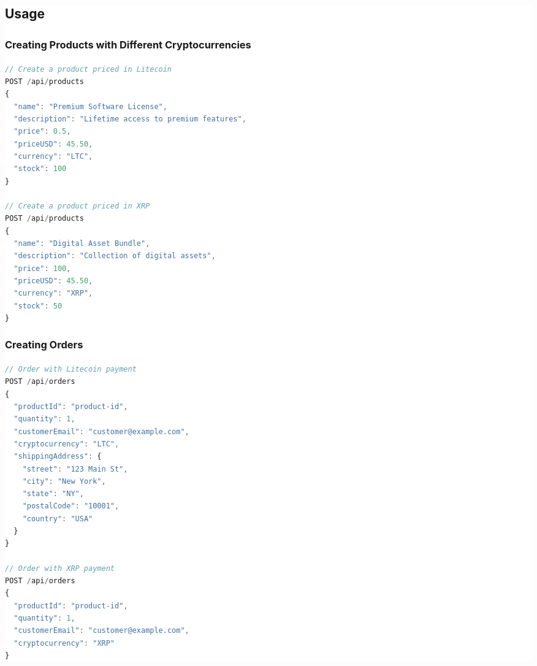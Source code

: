 ## Usage

### Creating Products with Different Cryptocurrencies

```javascript
// Create a product priced in Litecoin
POST /api/products
{
  "name": "Premium Software License",
  "description": "Lifetime access to premium features",
  "price": 0.5,
  "priceUSD": 45.50,
  "currency": "LTC",
  "stock": 100
}

// Create a product priced in XRP
POST /api/products
{
  "name": "Digital Asset Bundle",
  "description": "Collection of digital assets",
  "price": 100,
  "priceUSD": 45.50,
  "currency": "XRP",
  "stock": 50
}
```

### Creating Orders

```javascript
// Order with Litecoin payment
POST /api/orders
{
  "productId": "product-id",
  "quantity": 1,
  "customerEmail": "customer@example.com",
  "cryptocurrency": "LTC",
  "shippingAddress": {
    "street": "123 Main St",
    "city": "New York",
    "state": "NY",
    "postalCode": "10001",
    "country": "USA"
  }
}

// Order with XRP payment
POST /api/orders
{
  "productId": "product-id",
  "quantity": 1,
  "customerEmail": "customer@example.com",
  "cryptocurrency": "XRP"
}
```
